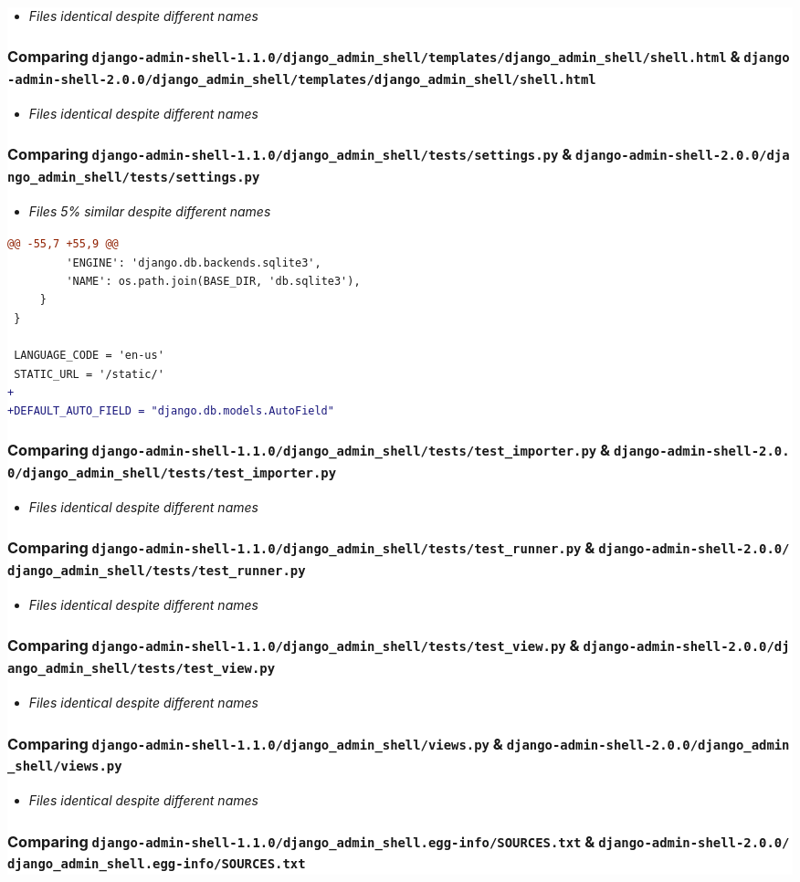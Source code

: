  * *Files identical despite different names*

### Comparing `django-admin-shell-1.1.0/django_admin_shell/templates/django_admin_shell/shell.html` & `django-admin-shell-2.0.0/django_admin_shell/templates/django_admin_shell/shell.html`

 * *Files identical despite different names*

### Comparing `django-admin-shell-1.1.0/django_admin_shell/tests/settings.py` & `django-admin-shell-2.0.0/django_admin_shell/tests/settings.py`

 * *Files 5% similar despite different names*

```diff
@@ -55,7 +55,9 @@
         'ENGINE': 'django.db.backends.sqlite3',
         'NAME': os.path.join(BASE_DIR, 'db.sqlite3'),
     }
 }
 
 LANGUAGE_CODE = 'en-us'
 STATIC_URL = '/static/'
+
+DEFAULT_AUTO_FIELD = "django.db.models.AutoField"
```

### Comparing `django-admin-shell-1.1.0/django_admin_shell/tests/test_importer.py` & `django-admin-shell-2.0.0/django_admin_shell/tests/test_importer.py`

 * *Files identical despite different names*

### Comparing `django-admin-shell-1.1.0/django_admin_shell/tests/test_runner.py` & `django-admin-shell-2.0.0/django_admin_shell/tests/test_runner.py`

 * *Files identical despite different names*

### Comparing `django-admin-shell-1.1.0/django_admin_shell/tests/test_view.py` & `django-admin-shell-2.0.0/django_admin_shell/tests/test_view.py`

 * *Files identical despite different names*

### Comparing `django-admin-shell-1.1.0/django_admin_shell/views.py` & `django-admin-shell-2.0.0/django_admin_shell/views.py`

 * *Files identical despite different names*

### Comparing `django-admin-shell-1.1.0/django_admin_shell.egg-info/SOURCES.txt` & `django-admin-shell-2.0.0/django_admin_shell.egg-info/SOURCES.txt`
